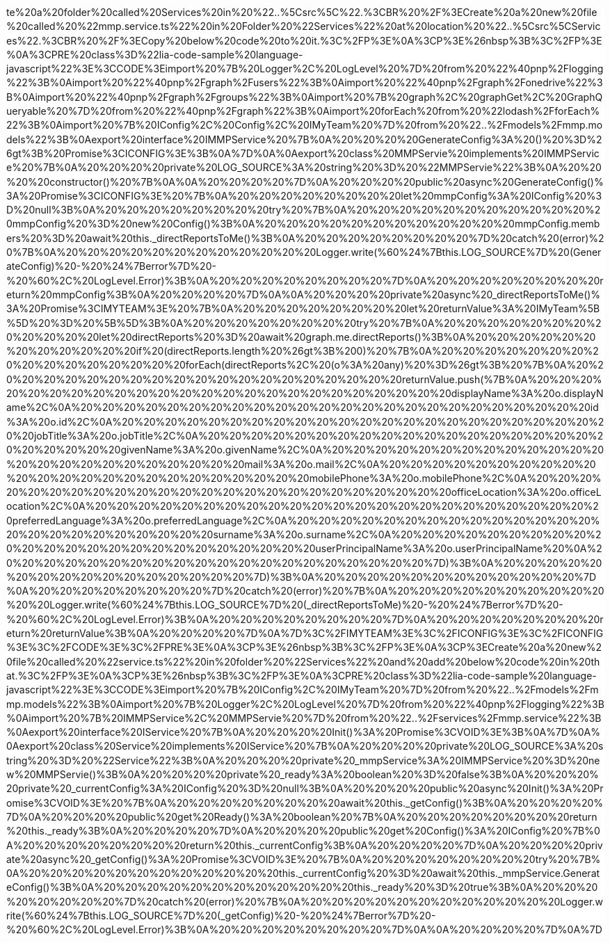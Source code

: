 te%20a%20folder%20called%20Services%20in%20%22..%5Csrc%5C%22.%3CBR%20%2F%3ECreate%20a%20new%20file%20called%20%22mmp.service.ts%22%20in%20Folder%20%22Services%22%20at%20location%20%22..%5Csrc%5CServices%22.%3CBR%20%2F%3ECopy%20below%20code%20to%20it.%3C%2FP%3E%0A%3CP%3E%26nbsp%3B%3C%2FP%3E%0A%3CPRE%20class%3D%22lia-code-sample%20language-javascript%22%3E%3CCODE%3Eimport%20%7B%20Logger%2C%20LogLevel%20%7D%20from%20%22%40pnp%2Flogging%22%3B%0Aimport%20%22%40pnp%2Fgraph%2Fusers%22%3B%0Aimport%20%22%40pnp%2Fgraph%2Fonedrive%22%3B%0Aimport%20%22%40pnp%2Fgraph%2Fgroups%22%3B%0Aimport%20%7B%20graph%2C%20graphGet%2C%20GraphQueryable%20%7D%20from%20%22%40pnp%2Fgraph%22%3B%0Aimport%20forEach%20from%20%22lodash%2FforEach%22%3B%0Aimport%20%7B%20IConfig%2C%20Config%2C%20IMyTeam%20%7D%20from%20%22..%2Fmodels%2Fmmp.models%22%3B%0Aexport%20interface%20IMMPService%20%7B%0A%20%20%20%20GenerateConfig%3A%20()%20%3D%26gt%3B%20Promise%3CICONFIG%3E%3B%0A%7D%0A%0Aexport%20class%20MMPServie%20implements%20IMMPService%20%7B%0A%20%20%20%20private%20LOG_SOURCE%3A%20string%20%3D%20%22MMPServie%22%3B%0A%20%20%20%20constructor()%20%7B%0A%0A%20%20%20%20%7D%0A%20%20%20%20public%20async%20GenerateConfig()%3A%20Promise%3CICONFIG%3E%20%7B%0A%20%20%20%20%20%20%20%20let%20mmpConfig%3A%20IConfig%20%3D%20null%3B%0A%20%20%20%20%20%20%20%20try%20%7B%0A%20%20%20%20%20%20%20%20%20%20%20%20mmpConfig%20%3D%20new%20Config()%3B%0A%20%20%20%20%20%20%20%20%20%20%20%20mmpConfig.members%20%3D%20await%20this.\_directReportsToMe()%3B%0A%20%20%20%20%20%20%20%20%7D%20catch%20(error)%20%7B%0A%20%20%20%20%20%20%20%20%20%20%20%20Logger.write(%60%24%7Bthis.LOG_SOURCE%7D%20(GenerateConfig)%20-%20%24%7Berror%7D%20-%20%60%2C%20LogLevel.Error)%3B%0A%20%20%20%20%20%20%20%20%7D%0A%20%20%20%20%20%20%20%20return%20mmpConfig%3B%0A%20%20%20%20%7D%0A%0A%20%20%20%20private%20async%20_directReportsToMe()%3A%20Promise%3CIMYTEAM%3E%20%7B%0A%20%20%20%20%20%20%20%20let%20returnValue%3A%20IMyTeam%5B%5D%20%3D%20%5B%5D%3B%0A%20%20%20%20%20%20%20%20try%20%7B%0A%20%20%20%20%20%20%20%20%20%20%20%20let%20directReports%20%3D%20await%20graph.me.directReports()%3B%0A%20%20%20%20%20%20%20%20%20%20%20%20if%20(directReports.length%20%26gt%3B%200)%20%7B%0A%20%20%20%20%20%20%20%20%20%20%20%20%20%20%20%20forEach(directReports%2C%20(o%3A%20any)%20%3D%26gt%3B%20%7B%0A%20%20%20%20%20%20%20%20%20%20%20%20%20%20%20%20%20%20%20%20returnValue.push(%7B%0A%20%20%20%20%20%20%20%20%20%20%20%20%20%20%20%20%20%20%20%20%20%20%20%20displayName%3A%20o.displayName%2C%0A%20%20%20%20%20%20%20%20%20%20%20%20%20%20%20%20%20%20%20%20%20%20%20%20id%3A%20o.id%2C%0A%20%20%20%20%20%20%20%20%20%20%20%20%20%20%20%20%20%20%20%20%20%20%20%20jobTitle%3A%20o.jobTitle%2C%0A%20%20%20%20%20%20%20%20%20%20%20%20%20%20%20%20%20%20%20%20%20%20%20%20givenName%3A%20o.givenName%2C%0A%20%20%20%20%20%20%20%20%20%20%20%20%20%20%20%20%20%20%20%20%20%20%20%20mail%3A%20o.mail%2C%0A%20%20%20%20%20%20%20%20%20%20%20%20%20%20%20%20%20%20%20%20%20%20%20%20mobilePhone%3A%20o.mobilePhone%2C%0A%20%20%20%20%20%20%20%20%20%20%20%20%20%20%20%20%20%20%20%20%20%20%20%20officeLocation%3A%20o.officeLocation%2C%0A%20%20%20%20%20%20%20%20%20%20%20%20%20%20%20%20%20%20%20%20%20%20%20%20preferredLanguage%3A%20o.preferredLanguage%2C%0A%20%20%20%20%20%20%20%20%20%20%20%20%20%20%20%20%20%20%20%20%20%20%20%20surname%3A%20o.surname%2C%0A%20%20%20%20%20%20%20%20%20%20%20%20%20%20%20%20%20%20%20%20%20%20%20%20userPrincipalName%3A%20o.userPrincipalName%20%0A%20%20%20%20%20%20%20%20%20%20%20%20%20%20%20%20%20%20%20%20%7D)%3B%0A%20%20%20%20%20%20%20%20%20%20%20%20%20%20%20%20%7D)%3B%0A%20%20%20%20%20%20%20%20%20%20%20%20%7D%0A%20%20%20%20%20%20%20%20%7D%20catch%20(error)%20%7B%0A%20%20%20%20%20%20%20%20%20%20%20%20Logger.write(%60%24%7Bthis.LOG_SOURCE%7D%20(\_directReportsToMe)%20-%20%24%7Berror%7D%20-%20%60%2C%20LogLevel.Error)%3B%0A%20%20%20%20%20%20%20%20%7D%0A%20%20%20%20%20%20%20%20return%20returnValue%3B%0A%20%20%20%20%7D%0A%7D%3C%2FIMYTEAM%3E%3C%2FICONFIG%3E%3C%2FICONFIG%3E%3C%2FCODE%3E%3C%2FPRE%3E%0A%3CP%3E%26nbsp%3B%3C%2FP%3E%0A%3CP%3ECreate%20a%20new%20file%20called%20%22service.ts%22%20in%20folder%20%22Services%22%20and%20add%20below%20code%20in%20that.%3C%2FP%3E%0A%3CP%3E%26nbsp%3B%3C%2FP%3E%0A%3CPRE%20class%3D%22lia-code-sample%20language-javascript%22%3E%3CCODE%3Eimport%20%7B%20IConfig%2C%20IMyTeam%20%7D%20from%20%22..%2Fmodels%2Fmmp.models%22%3B%0Aimport%20%7B%20Logger%2C%20LogLevel%20%7D%20from%20%22%40pnp%2Flogging%22%3B%0Aimport%20%7B%20IMMPService%2C%20MMPServie%20%7D%20from%20%22..%2Fservices%2Fmmp.service%22%3B%0Aexport%20interface%20IService%20%7B%0A%20%20%20%20Init()%3A%20Promise%3CVOID%3E%3B%0A%7D%0A%0Aexport%20class%20Service%20implements%20IService%20%7B%0A%20%20%20%20private%20LOG_SOURCE%3A%20string%20%3D%20%22Service%22%3B%0A%20%20%20%20private%20_mmpService%3A%20IMMPService%20%3D%20new%20MMPServie()%3B%0A%20%20%20%20private%20_ready%3A%20boolean%20%3D%20false%3B%0A%20%20%20%20private%20_currentConfig%3A%20IConfig%20%3D%20null%3B%0A%20%20%20%20public%20async%20Init()%3A%20Promise%3CVOID%3E%20%7B%0A%20%20%20%20%20%20%20%20await%20this.\_getConfig()%3B%0A%20%20%20%20%7D%0A%20%20%20%20public%20get%20Ready()%3A%20boolean%20%7B%0A%20%20%20%20%20%20%20%20return%20this.\_ready%3B%0A%20%20%20%20%7D%0A%20%20%20%20public%20get%20Config()%3A%20IConfig%20%7B%0A%20%20%20%20%20%20%20%20return%20this.\_currentConfig%3B%0A%20%20%20%20%7D%0A%20%20%20%20private%20async%20_getConfig()%3A%20Promise%3CVOID%3E%20%7B%0A%20%20%20%20%20%20%20%20try%20%7B%0A%20%20%20%20%20%20%20%20%20%20%20%20this.\_currentConfig%20%3D%20await%20this.\_mmpService.GenerateConfig()%3B%0A%20%20%20%20%20%20%20%20%20%20%20%20this.\_ready%20%3D%20true%3B%0A%20%20%20%20%20%20%20%20%7D%20catch%20(error)%20%7B%0A%20%20%20%20%20%20%20%20%20%20%20%20Logger.write(%60%24%7Bthis.LOG_SOURCE%7D%20(\_getConfig)%20-%20%24%7Berror%7D%20-%20%60%2C%20LogLevel.Error)%3B%0A%20%20%20%20%20%20%20%20%7D%0A%0A%20%20%20%20%7D%0A%7D